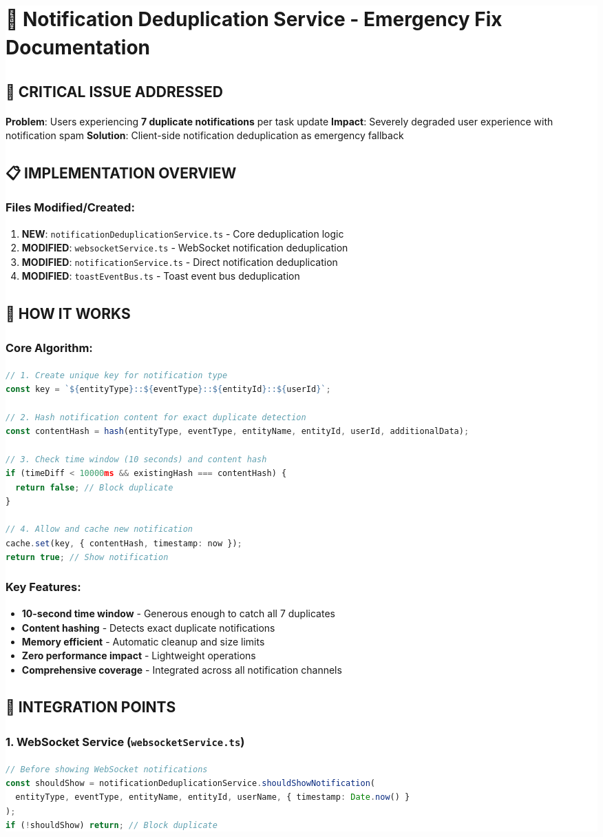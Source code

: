# 🚫 Notification Deduplication Service - Emergency Fix Documentation

## 🚨 CRITICAL ISSUE ADDRESSED

**Problem**: Users experiencing **7 duplicate notifications** per task update
**Impact**: Severely degraded user experience with notification spam
**Solution**: Client-side notification deduplication as emergency fallback

## 📋 IMPLEMENTATION OVERVIEW

### Files Modified/Created:

1. **NEW**: `notificationDeduplicationService.ts` - Core deduplication logic
2. **MODIFIED**: `websocketService.ts` - WebSocket notification deduplication
3. **MODIFIED**: `notificationService.ts` - Direct notification deduplication
4. **MODIFIED**: `toastEventBus.ts` - Toast event bus deduplication

## 🔧 HOW IT WORKS

### Core Algorithm:
```typescript
// 1. Create unique key for notification type
const key = `${entityType}::${eventType}::${entityId}::${userId}`;

// 2. Hash notification content for exact duplicate detection
const contentHash = hash(entityType, eventType, entityName, entityId, userId, additionalData);

// 3. Check time window (10 seconds) and content hash
if (timeDiff < 10000ms && existingHash === contentHash) {
  return false; // Block duplicate
}

// 4. Allow and cache new notification
cache.set(key, { contentHash, timestamp: now });
return true; // Show notification
```

### Key Features:
- **10-second time window** - Generous enough to catch all 7 duplicates
- **Content hashing** - Detects exact duplicate notifications
- **Memory efficient** - Automatic cleanup and size limits
- **Zero performance impact** - Lightweight operations
- **Comprehensive coverage** - Integrated across all notification channels

## 🎯 INTEGRATION POINTS

### 1. WebSocket Service (`websocketService.ts`)
```typescript
// Before showing WebSocket notifications
const shouldShow = notificationDeduplicationService.shouldShowNotification(
  entityType, eventType, entityName, entityId, userName, { timestamp: Date.now() }
);
if (!shouldShow) return; // Block duplicate
```
